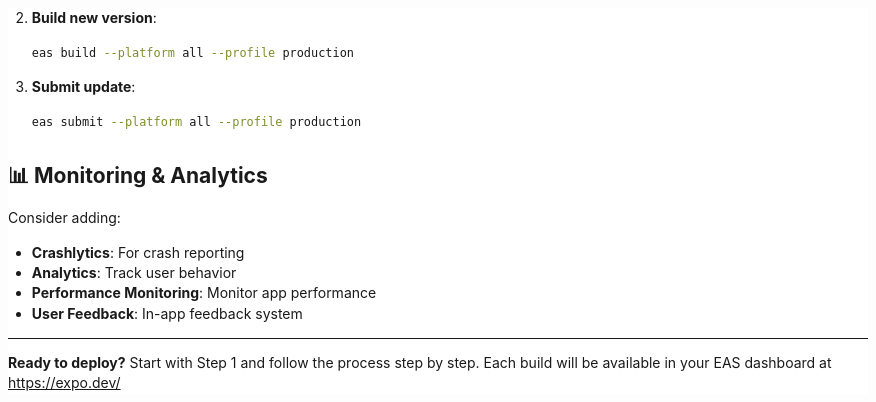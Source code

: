 2. **Build new version**:
   ```bash
   eas build --platform all --profile production
   ```

3. **Submit update**:
   ```bash
   eas submit --platform all --profile production
   ```

## 📊 Monitoring & Analytics

Consider adding:
- **Crashlytics**: For crash reporting
- **Analytics**: Track user behavior
- **Performance Monitoring**: Monitor app performance
- **User Feedback**: In-app feedback system

---

**Ready to deploy?** Start with Step 1 and follow the process step by step. Each build will be available in your EAS dashboard at https://expo.dev/